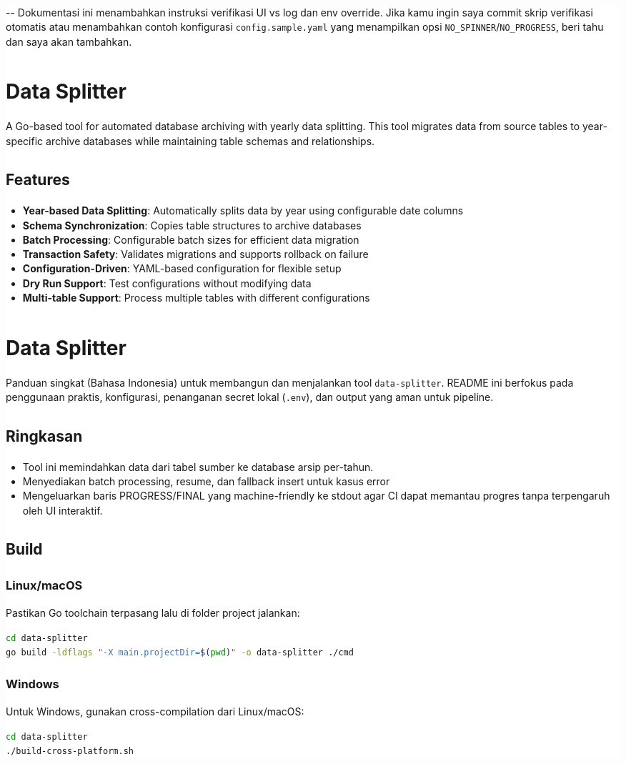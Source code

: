 --
Dokumentasi ini menambahkan instruksi verifikasi UI vs log dan env override. Jika kamu ingin saya commit skrip verifikasi otomatis atau menambahkan contoh konfigurasi `config.sample.yaml` yang menampilkan opsi `NO_SPINNER`/`NO_PROGRESS`, beri tahu dan saya akan tambahkan.
# Data Splitter

A Go-based tool for automated database archiving with yearly data splitting. This tool migrates data from source tables to year-specific archive databases while maintaining table schemas and relationships.

## Features

- **Year-based Data Splitting**: Automatically splits data by year using configurable date columns
- **Schema Synchronization**: Copies table structures to archive databases
- **Batch Processing**: Configurable batch sizes for efficient data migration
- **Transaction Safety**: Validates migrations and supports rollback on failure
- **Configuration-Driven**: YAML-based configuration for flexible setup
- **Dry Run Support**: Test configurations without modifying data
- **Multi-table Support**: Process multiple tables with different configurations
# Data Splitter

Panduan singkat (Bahasa Indonesia) untuk membangun dan menjalankan tool
`data-splitter`. README ini berfokus pada penggunaan praktis, konfigurasi,
penanganan secret lokal (`.env`), dan output yang aman untuk pipeline.

## Ringkasan

- Tool ini memindahkan data dari tabel sumber ke database arsip per-tahun.
- Menyediakan batch processing, resume, dan fallback insert untuk kasus error
- Mengeluarkan baris PROGRESS/FINAL yang machine-friendly ke stdout agar CI dapat
  memantau progres tanpa terpengaruh oleh UI interaktif.

## Build

### Linux/macOS

Pastikan Go toolchain terpasang lalu di folder project jalankan:

```bash
cd data-splitter
go build -ldflags "-X main.projectDir=$(pwd)" -o data-splitter ./cmd
```

### Windows

Untuk Windows, gunakan cross-compilation dari Linux/macOS:

```bash
cd data-splitter
./build-cross-platform.sh
```
